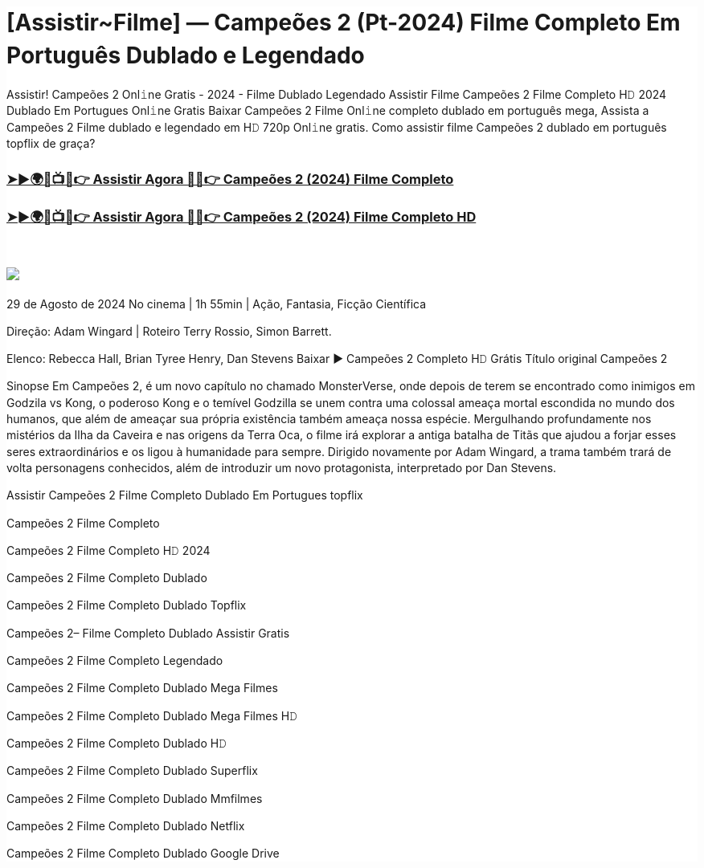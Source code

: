#  [Assistir~Filme] ― Campeões 2 (Pt-2024) Filme Completo Em Português Dublado e Legendado

Assistir! Campeões 2 Onl𝚒ne Gratis - 2024 - Filme Dublado Legendado Assistir Filme Campeões 2 Filme Completo H𝙳 2024 Dublado Em Portugues Onl𝚒ne Gratis Baixar Campeões 2 Filme Onl𝚒ne completo dublado em português mega, Assista a Campeões 2 Filme dublado e legendado em H𝙳 720p Onl𝚒ne gratis. Como assistir filme Campeões 2 dublado em português topflix de graça?

<h3><a href="https://cutt.ly/2w3eIack">➤►🌍🔴📺📱👉 Assistir Agora 🔴✅👉 Campeões 2 (2024) Filme Completo</a></h3>

<h3><a href="https://cutt.ly/2w3eIack">➤►🌍🔴📺📱👉 Assistir Agora 🔴✅👉 Campeões 2 (2024) Filme Completo HD</a></h3>

</br>
<p dir="auto"><a href="https://cutt.ly/2w3eIack" title="PLAY NOW" rel="nofollow"><img src="https://i.imgur.com/jhNGoEt.gif" style="max-width: 100%;"></a></p>

29 de Agosto de 2024 No cinema | 1h 55min | Ação, Fantasia, Ficção Científica

Direção: Adam Wingard | Roteiro Terry Rossio, Simon Barrett.

Elenco: Rebecca Hall, Brian Tyree Henry, Dan Stevens Baixar ► Campeões 2 Completo H𝙳 Grátis Título original Campeões 2

Sinopse Em Campeões 2, é um novo capítulo no chamado MonsterVerse, onde depois de terem se encontrado como inimigos em Godzila vs Kong, o poderoso Kong e o temível Godzilla se unem contra uma colossal ameaça mortal escondida no mundo dos humanos, que além de ameaçar sua própria existência também ameaça nossa espécie. Mergulhando profundamente nos mistérios da Ilha da Caveira e nas origens da Terra Oca, o filme irá explorar a antiga batalha de Titãs que ajudou a forjar esses seres extraordinários e os ligou à humanidade para sempre. Dirigido novamente por Adam Wingard, a trama também trará de volta personagens conhecidos, além de introduzir um novo protagonista, interpretado por Dan Stevens.

Assistir Campeões 2 Filme Completo Dublado Em Portugues topflix

Campeões 2 Filme Completo

Campeões 2 Filme Completo H𝙳 2024

Campeões 2 Filme Completo Dublado

Campeões 2 Filme Completo Dublado Topflix

Campeões 2– Filme Completo Dublado Assistir Gratis

Campeões 2 Filme Completo Legendado

Campeões 2 Filme Completo Dublado Mega Filmes

Campeões 2 Filme Completo Dublado Mega Filmes H𝙳

Campeões 2 Filme Completo Dublado H𝙳

Campeões 2 Filme Completo Dublado Superflix

Campeões 2 Filme Completo Dublado Mmfilmes

Campeões 2 Filme Completo Dublado Netflix

Campeões 2 Filme Completo Dublado Google Drive
